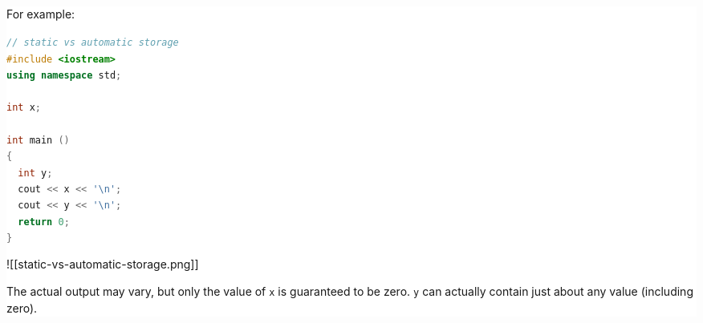 For example:

```cpp
// static vs automatic storage
#include <iostream> 
using namespace std;

int x;

int main ()
{
  int y;
  cout << x << '\n';
  cout << y << '\n';
  return 0;
}
```

![[static-vs-automatic-storage.png]]

The actual output may vary, but only the value of `x` is guaranteed to be zero. `y` can actually contain just about any value (including zero).